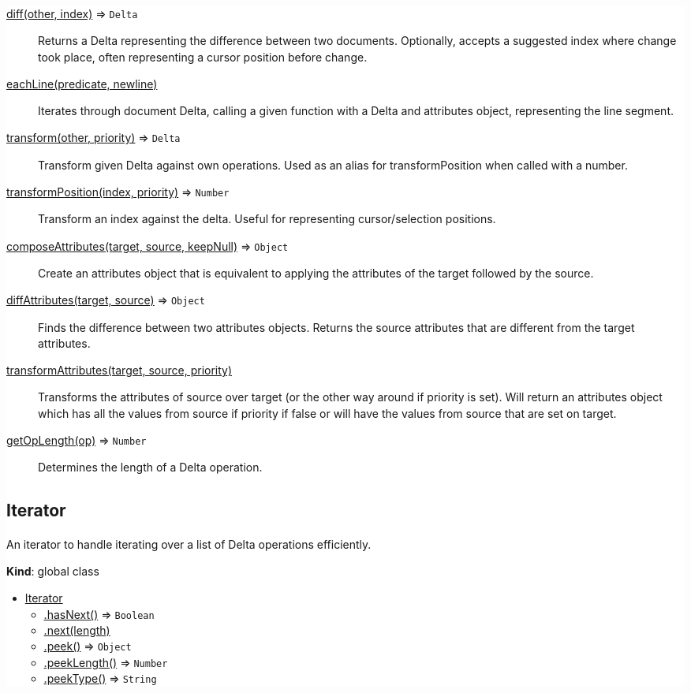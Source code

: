 <dt><a href="#diff">diff(other, index)</a> ⇒ <code>Delta</code></dt>
<dd><p>Returns a Delta representing the difference between two documents. Optionally, accepts a suggested index where
change took place, often representing a cursor position before change.</p>
</dd>
<dt><a href="#eachLine">eachLine(predicate, newline)</a></dt>
<dd><p>Iterates through document Delta, calling a given function with a Delta and attributes object, representing the line
segment.</p>
</dd>
<dt><a href="#transform">transform(other, priority)</a> ⇒ <code>Delta</code></dt>
<dd><p>Transform given Delta against own operations. Used as an alias for transformPosition when called with a number.</p>
</dd>
<dt><a href="#transformPosition">transformPosition(index, priority)</a> ⇒ <code>Number</code></dt>
<dd><p>Transform an index against the delta. Useful for representing cursor/selection positions.</p>
</dd>
<dt><a href="#composeAttributes">composeAttributes(target, source, keepNull)</a> ⇒ <code>Object</code></dt>
<dd><p>Create an attributes object that is equivalent to applying the attributes of the target followed by the source.</p>
</dd>
<dt><a href="#diffAttributes">diffAttributes(target, source)</a> ⇒ <code>Object</code></dt>
<dd><p>Finds the difference between two attributes objects. Returns the source attributes that are different from the
target attributes.</p>
</dd>
<dt><a href="#transformAttributes">transformAttributes(target, source, priority)</a></dt>
<dd><p>Transforms the attributes of source over target (or the other way around if priority is set). Will return an
attributes object which has all the values from source if priority if false or will have the values from source that
are set on target.</p>
</dd>
<dt><a href="#getOpLength">getOpLength(op)</a> ⇒ <code>Number</code></dt>
<dd><p>Determines the length of a Delta operation.</p>
</dd>
</dl>

<a name="Iterator"></a>

## Iterator
An iterator to handle iterating over a list of Delta operations efficiently.

**Kind**: global class  

* [Iterator](#Iterator)
    * [.hasNext()](#Iterator+hasNext) ⇒ <code>Boolean</code>
    * [.next(length)](#Iterator+next)
    * [.peek()](#Iterator+peek) ⇒ <code>Object</code>
    * [.peekLength()](#Iterator+peekLength) ⇒ <code>Number</code>
    * [.peekType()](#Iterator+peekType) ⇒ <code>String</code>
